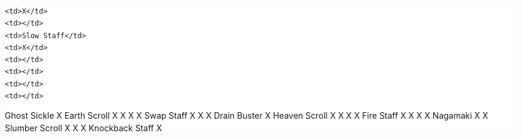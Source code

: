     <td>X</td>
    <td></td>
    <td>Slow Staff</td>
    <td>X</td>
    <td></td>
    <td></td>
    <td></td>
    <td></td>
  </tr>
  <tr>
    <td>Ghost Sickle</td>
    <td></td>
    <td>X</td>
    <td></td>
    <td></td>
    <td></td>
    <td>Earth Scroll</td>
    <td>X</td>
    <td>X</td>
    <td>X</td>
    <td>X</td>
    <td></td>
    <td>Swap Staff</td>
    <td>X</td>
    <td>X</td>
    <td></td>
    <td>X</td>
    <td></td>
  </tr>
  <tr>
    <td>Drain Buster</td>
    <td>X</td>
    <td></td>
    <td></td>
    <td></td>
    <td></td>
    <td>Heaven Scroll</td>
    <td>X</td>
    <td>X</td>
    <td>X</td>
    <td>X</td>
    <td></td>
    <td>Fire Staff</td>
    <td>X</td>
    <td>X</td>
    <td>X</td>
    <td>X</td>
    <td></td>
  </tr>
  <tr>
    <td>Nagamaki</td>
    <td>X</td>
    <td></td>
    <td></td>
    <td>X</td>
    <td></td>
    <td>Slumber Scroll</td>
    <td>X</td>
    <td>X</td>
    <td></td>
    <td>X</td>
    <td></td>
    <td>Knockback Staff</td>
    <td>X</td>